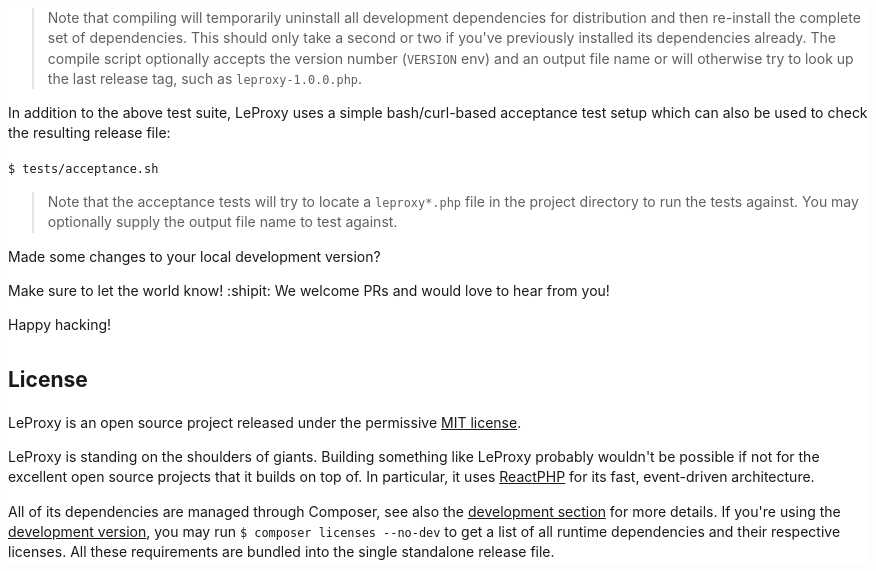 > Note that compiling will temporarily uninstall all development dependencies
  for distribution and then re-install the complete set of dependencies.
  This should only take a second or two if you've previously installed its
  dependencies already.
  The compile script optionally accepts the version number (`VERSION` env) and
  an output file name or will otherwise try to look up the last release tag,
  such as `leproxy-1.0.0.php`.

In addition to the above test suite, LeProxy uses a simple bash/curl-based
acceptance test setup which can also be used to check the resulting release
file:

```bash
$ tests/acceptance.sh
```

> Note that the acceptance tests will try to locate a `leproxy*.php` file in
  the project directory to run the tests against. You may optionally supply the
  output file name to test against.

Made some changes to your local development version?

Make sure to let the world know! :shipit:
We welcome PRs and would love to hear from you!

Happy hacking!

## License

LeProxy is an open source project released under the permissive
[MIT license](LICENSE).

LeProxy is standing on the shoulders of giants.
Building something like LeProxy probably wouldn't be possible if not for the
excellent open source projects that it builds on top of.
In particular, it uses [ReactPHP](http://reactphp.org/) for its fast,
event-driven architecture.

All of its dependencies are managed through Composer, see also the
[development section](#development) for more details.
If you're using the [development version](#development), you may run
`$ composer licenses --no-dev` to get a list of all runtime dependencies and their
respective licenses.
All these requirements are bundled into the single standalone release file.

